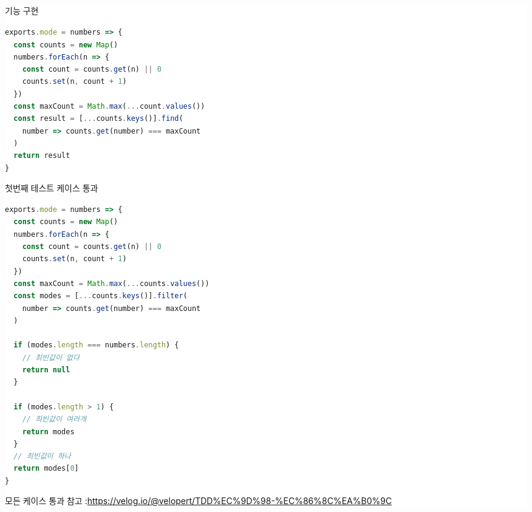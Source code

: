 기능 구현

```js
exports.mode = numbers => {
  const counts = new Map()
  numbers.forEach(n => {
    const count = counts.get(n) || 0
    counts.set(n, count + 1)
  })
  const maxCount = Math.max(...count.values())
  const result = [...counts.keys()].find(
    number => counts.get(number) === maxCount
  )
  return result
}
```

첫번째 테스트 케이스 통과

```js
exports.mode = numbers => {
  const counts = new Map()
  numbers.forEach(n => {
    const count = counts.get(n) || 0
    counts.set(n, count + 1)
  })
  const maxCount = Math.max(...counts.values())
  const modes = [...counts.keys()].filter(
    number => counts.get(number) === maxCount
  )

  if (modes.length === numbers.length) {
    // 최빈값이 없다
    return null
  }

  if (modes.length > 1) {
    // 최빈값이 여러개
    return modes
  }
  // 최빈값이 하나
  return modes[0]
}
```

모든 케이스 통과
참고 :https://velog.io/@velopert/TDD%EC%9D%98-%EC%86%8C%EA%B0%9C
